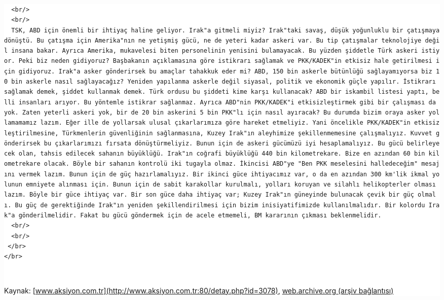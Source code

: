       <br/>
      <br/>
      TSK, ABD için önemli bir ihtiyaç haline geliyor. Irak"a gitmeli miyiz? Irak"taki savaş, düşük yoğunluklu bir çatışmaya dönüştü. Bu çatışma için Amerika"nın ne yetişmiş gücü, ne de yeteri kadar askeri var. Bu tip çatışmalar teknolojiye değil insana bakar. Ayrıca Amerika, mukavelesi biten personelinin yenisini bulamayacak. Bu yüzden şiddetle Türk askeri istiyor. Peki biz neden gidiyoruz? Başbakanın açıklamasına göre istikrarı sağlamak ve PKK/KADEK"in etkisiz hale getirilmesi için gidiyoruz. Irak"a asker gönderirsek bu amaçlar tahakkuk eder mi? ABD, 150 bin askerle bütünlüğü sağlayamıyorsa biz 10 bin askerle nasıl sağlayacağız? Yeniden yapılanma askerle değil siyasal, politik ve ekonomik güçle yapılır. İstikrarı sağlamak demek, şiddet kullanmak demek. Türk ordusu bu şiddeti kime karşı kullanacak? ABD bir iskambil listesi yaptı, belli insanları arıyor. Bu yöntemle istikrar sağlanmaz. Ayrıca ABD"nin PKK/KADEK"i etkisizleştirmek gibi bir çalışması da yok. Zaten yeterli askeri yok, bir de 20 bin askerini 5 bin PKK"lı için nasıl ayıracak? Bu durumda bizim oraya asker yollamamamız lazım. Eğer ille de yollarsak ulusal çıkarlarımıza göre hareket etmeliyiz. Yani öncelikle PKK/KADEK"in etkisizleştirilmesine, Türkmenlerin güvenliğinin sağlanmasına, Kuzey Irak"ın aleyhimize şekillenmemesine çalışmalıyız. Kuvvet gönderirsek bu çıkarlarımızı fırsata dönüştürmeliyiz. Bunun için de askeri gücümüzü iyi hesaplamalıyız. Bu gücü belirleyecek olan, tahsis edilecek sahanın büyüklüğü. Irak"ın coğrafi büyüklüğü 440 bin kilometrekare. Bize en azından 60 bin kilometrekare olacak. Böyle bir sahanın kontrolü iki tugayla olmaz. İkincisi ABD"ye "Ben PKK meselesini halledeceğim" mesajını vermek lazım. Bunun için de güç hazırlamalıyız. Bir ikinci güce ihtiyacımız var, o da en azından 300 km'lik ikmal yolunun emniyete alınması için. Bunun için de sabit karakollar kurulmalı, yolları koruyan ve silahlı helikopterler olması lazım. Böyle bir güce ihtiyaç var. Bir son güce daha ihtiyaç var; Kuzey Irak"ın güneyinde bulunacak çevik bir güç olmalı. Bu güç de gerektiğinde Irak"ın yeniden şekillendirilmesi için bizim inisiyatifimizde kullanılmalıdır. Bir kolordu Irak"a gönderilmelidir. Fakat bu gücü göndermek için de acele etmemeli, BM kararının çıkması beklenmelidir.
      <br/>
      <br/>
     </br>
    </br>
   </br>
  </font>
 </p>
</div>


Kaynak: [www.aksiyon.com.tr](http://www.aksiyon.com.tr:80/detay.php?id=3078), [web.archive.org (arşiv bağlantısı)](http://web.archive.org/web/20050118063805/http://www.aksiyon.com.tr:80/detay.php?id=3078)
